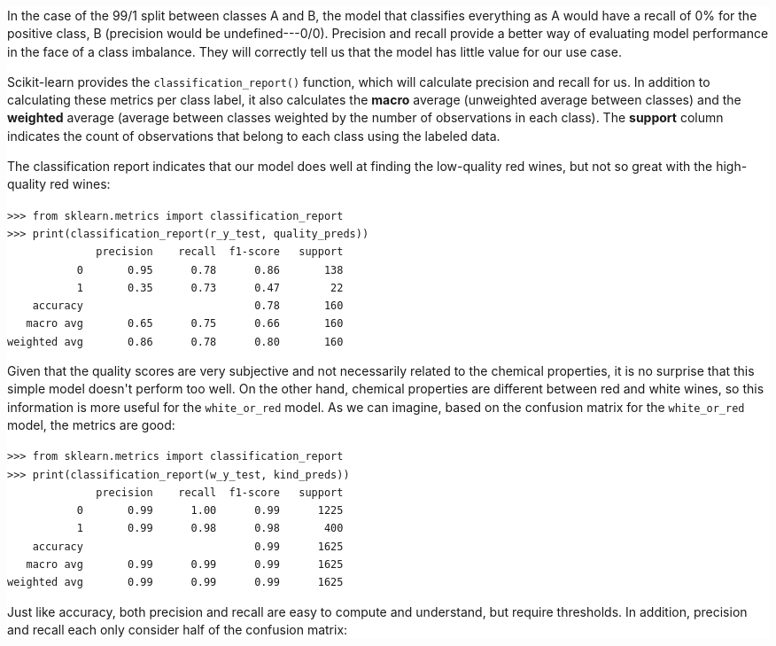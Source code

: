 
In the case of the 99/1 split between classes A and B, the model that
classifies everything as A would have a recall of 0% for the positive
class, B (precision would be undefined---0/0). Precision and recall
provide a better way of evaluating model performance in the face of a
class imbalance. They will correctly tell us that the model has little
value for our use case.

Scikit-learn provides the `classification_report()` function,
which will calculate precision and recall for us.
In addition to calculating these metrics per class label, it also
calculates the **macro** average (unweighted average between classes)
and the **weighted** average (average between classes weighted by the
number of observations in each class). The **support** column indicates
the count of observations that belong to each class using the labeled
data.

The classification report indicates that our model does well at finding
the low-quality red wines, but not so great with the high-quality red
wines:

```
>>> from sklearn.metrics import classification_report
>>> print(classification_report(r_y_test, quality_preds))
              precision    recall  f1-score   support
           0       0.95      0.78      0.86       138
           1       0.35      0.73      0.47        22
    accuracy                           0.78       160
   macro avg       0.65      0.75      0.66       160
weighted avg       0.86      0.78      0.80       160
```

Given that the quality scores are very subjective and not necessarily
related to the chemical properties, it is no surprise that this simple
model doesn\'t perform too well. On the other hand, chemical properties
are different between red and white wines, so this information is more
useful for the `white_or_red` model. As we can imagine, based
on the confusion matrix for the `white_or_red` model, the
metrics are good:

```
>>> from sklearn.metrics import classification_report
>>> print(classification_report(w_y_test, kind_preds))
              precision    recall  f1-score   support
           0       0.99      1.00      0.99      1225
           1       0.99      0.98      0.98       400
    accuracy                           0.99      1625
   macro avg       0.99      0.99      0.99      1625
weighted avg       0.99      0.99      0.99      1625
```

Just like accuracy, both precision and recall are
easy to compute and understand, but require thresholds. In addition,
precision and recall each only consider half of the confusion matrix:
